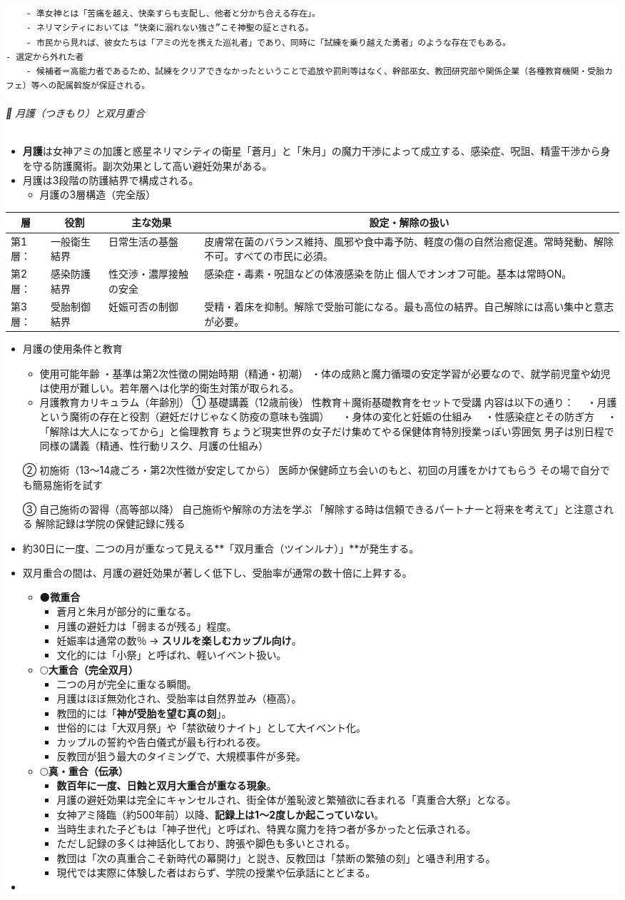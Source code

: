 		- 準女神とは「苦痛を越え、快楽すらも支配し、他者と分かち合える存在」。
		- ネリマシティにおいては “快楽に溺れない強さ”こそ神聖の証とされる。
		- 市民から見れば、彼女たちは「アミの光を携えた巡礼者」であり、同時に「試練を乗り越えた勇者」のような存在でもある。
	- 選定から外れた者
		- 候補者＝高能力者であるため、試練をクリアできなかったということで追放や罰則等はなく、幹部巫女、教団研究部や関係企業（各種教育機関・受胎カフェ）等への配属斡旋が保証される。

###### 🕍 月護（つきもり）と双月重合
- **月護**は女神アミの加護と惑星ネリマシティの衛星「蒼月」と「朱月」の魔力干渉によって成立する、感染症、呪詛、精霊干渉から身を守る防護魔術。副次効果として高い避妊効果がある。
- 月護は3段階の防護結界で構成される。
	- 月護の3層構造（完全版）

| 層|	役割|	主な効果|	設定・解除の扱い|
|---|----|----|-------------------|
| 第1層：|	一般衛生結界|	日常生活の基盤|	皮膚常在菌のバランス維持、風邪や食中毒予防、軽度の傷の自然治癒促進。常時発動、解除不可。すべての市民に必須。|
| 第2層：|	感染防護結界|	性交渉・濃厚接触の安全|	感染症・毒素・呪詛などの体液感染を防止	個人でオンオフ可能。基本は常時ON。|
| 第3層：|	受胎制御結界|	妊娠可否の制御|	受精・着床を抑制。解除で受胎可能になる。最も高位の結界。自己解除には高い集中と意志が必要。|

- 月護の使用条件と教育
	- 使用可能年齢
		・基準は第2次性徴の開始時期（精通・初潮）
		・体の成熟と魔力循環の安定学習が必要なので、就学前児童や幼児は使用が難しい。若年層へは化学的衛生対策が取られる。
	- 月護教育カリキュラム（年齢別）
	① 基礎講義（12歳前後）
		性教育＋魔術基礎教育をセットで受講
			内容は以下の通り：
			　・月護という魔術の存在と役割（避妊だけじゃなく防疫の意味も強調）
			　・身体の変化と妊娠の仕組み
			　・性感染症とその防ぎ方
			　・「解除は大人になってから」と倫理教育
			ちょうど現実世界の女子だけ集めてやる保健体育特別授業っぽい雰囲気
			男子は別日程で同様の講義（精通、性行動リスク、月護の仕組み）

	② 初施術（13〜14歳ごろ・第2次性徴が安定してから）
		医師か保健師立ち会いのもと、初回の月護をかけてもらう
		その場で自分でも簡易施術を試す
	
	③ 自己施術の習得（高等部以降）
		自己施術や解除の方法を学ぶ
		「解除する時は信頼できるパートナーと将来を考えて」と注意される
		解除記録は学院の保健記録に残る 
 
- 約30日に一度、二つの月が重なって見える**「双月重合（ツインルナ）」**が発生する。
- 双月重合の間は、月護の避妊効果が著しく低下し、受胎率が通常の数十倍に上昇する。
	- 🌑**微重合**
		- 蒼月と朱月が部分的に重なる。    
		- 月護の避妊力は「弱まるが残る」程度。    
		- 妊娠率は通常の数％ → **スリルを楽しむカップル向け**。    
		- 文化的には「小祭」と呼ばれ、軽いイベント扱い。 
	- 🌕**大重合（完全双月）**
		- 二つの月が完全に重なる瞬間。    
		- 月護はほぼ無効化され、受胎率は自然界並み（極高）。    
		- 教団的には「**神が受胎を望む真の刻**」。    
		- 世俗的には「大双月祭」や「禁欲破りナイト」として大イベント化。    
		- カップルの誓約や告白儀式が最も行われる夜。    
		- 反教団が狙う最大のタイミングで、大規模事件が多発。
	- 🌕**真・重合（伝承）**
		- **数百年に一度、日蝕と双月大重合が重なる現象**。    
		- 月護の避妊効果は完全にキャンセルされ、街全体が羞恥波と繁殖欲に呑まれる「真重合大祭」となる。    
		- 女神アミ降臨（約500年前）以降、**記録上は1～2度しか起こっていない**。    
		- 当時生まれた子どもは「神子世代」と呼ばれ、特異な魔力を持つ者が多かったと伝承される。 
		- ただし記録の多くは神話化しており、誇張や脚色も多いとされる。    
		- 教団は「次の真重合こそ新時代の幕開け」と説き、反教団は「禁断の繁殖の刻」と囁き利用する。    
		- 現代では実際に体験した者はおらず、学院の授業や伝承話にとどまる。 
- 